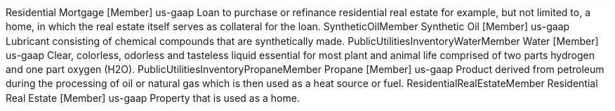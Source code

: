 <td valign="top">Residential Mortgage [Member]</td>

<td valign="top">us-gaap</td>

<td valign="top">Loan to purchase or refinance residential real estate for example, but not limited to, a home, in which the real estate itself serves as collateral for the loan.</td>

</tr>

<tr>

<td style="word-break: break-word;
       word-wrap: break-word;max-width: 120px;" valign="top">SyntheticOilMember</td>

<td valign="top">Synthetic Oil [Member]</td>

<td valign="top">us-gaap</td>

<td valign="top">Lubricant consisting of chemical compounds that are synthetically made.</td>

</tr>

<tr>

<td style="word-break: break-word;
       word-wrap: break-word;max-width: 120px;" valign="top">PublicUtilitiesInventoryWaterMember</td>

<td valign="top">Water [Member]</td>

<td valign="top">us-gaap</td>

<td valign="top">Clear, colorless, odorless and tasteless liquid essential for most plant and animal life comprised of two parts hydrogen and one part oxygen (H2O).</td>

</tr>

<tr>

<td style="word-break: break-word;
       word-wrap: break-word;max-width: 120px;" valign="top">PublicUtilitiesInventoryPropaneMember</td>

<td valign="top">Propane [Member]</td>

<td valign="top">us-gaap</td>

<td valign="top">Product derived from petroleum during the processing of oil or natural gas which is then used as a heat source or fuel.</td>

</tr>

<tr>

<td style="word-break: break-word;
       word-wrap: break-word;max-width: 120px;" valign="top">ResidentialRealEstateMember</td>

<td valign="top">Residential Real Estate [Member]</td>

<td valign="top">us-gaap</td>

<td valign="top">Property that is used as a home.</td>

</tr>

</tbody>
